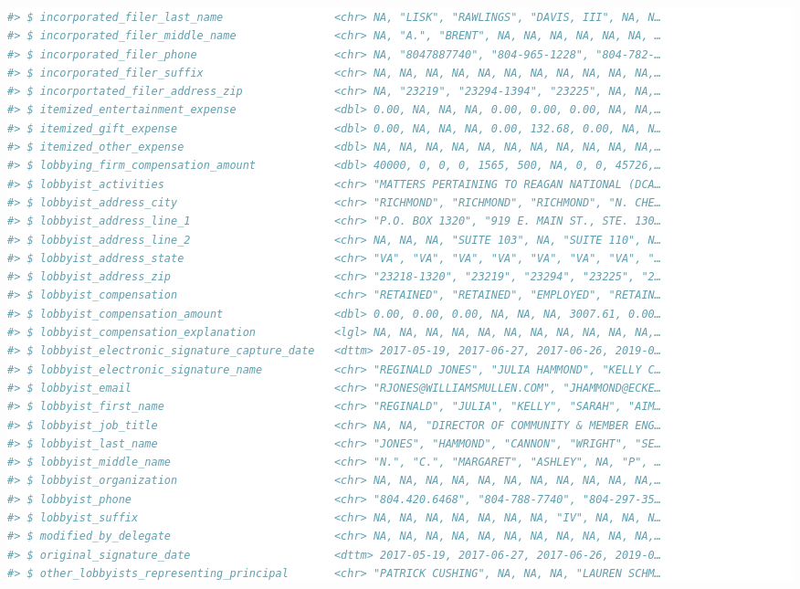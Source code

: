 ``` r
#> $ incorporated_filer_last_name                 <chr> NA, "LISK", "RAWLINGS", "DAVIS, III", NA, N…
#> $ incorporated_filer_middle_name               <chr> NA, "A.", "BRENT", NA, NA, NA, NA, NA, NA, …
#> $ incorporated_filer_phone                     <chr> NA, "8047887740", "804-965-1228", "804-782-…
#> $ incorporated_filer_suffix                    <chr> NA, NA, NA, NA, NA, NA, NA, NA, NA, NA, NA,…
#> $ incorportated_filer_address_zip              <chr> NA, "23219", "23294-1394", "23225", NA, NA,…
#> $ itemized_entertainment_expense               <dbl> 0.00, NA, NA, NA, 0.00, 0.00, 0.00, NA, NA,…
#> $ itemized_gift_expense                        <dbl> 0.00, NA, NA, NA, 0.00, 132.68, 0.00, NA, N…
#> $ itemized_other_expense                       <dbl> NA, NA, NA, NA, NA, NA, NA, NA, NA, NA, NA,…
#> $ lobbying_firm_compensation_amount            <dbl> 40000, 0, 0, 0, 1565, 500, NA, 0, 0, 45726,…
#> $ lobbyist_activities                          <chr> "MATTERS PERTAINING TO REAGAN NATIONAL (DCA…
#> $ lobbyist_address_city                        <chr> "RICHMOND", "RICHMOND", "RICHMOND", "N. CHE…
#> $ lobbyist_address_line_1                      <chr> "P.O. BOX 1320", "919 E. MAIN ST., STE. 130…
#> $ lobbyist_address_line_2                      <chr> NA, NA, NA, "SUITE 103", NA, "SUITE 110", N…
#> $ lobbyist_address_state                       <chr> "VA", "VA", "VA", "VA", "VA", "VA", "VA", "…
#> $ lobbyist_address_zip                         <chr> "23218-1320", "23219", "23294", "23225", "2…
#> $ lobbyist_compensation                        <chr> "RETAINED", "RETAINED", "EMPLOYED", "RETAIN…
#> $ lobbyist_compensation_amount                 <dbl> 0.00, 0.00, 0.00, NA, NA, NA, 3007.61, 0.00…
#> $ lobbyist_compensation_explanation            <lgl> NA, NA, NA, NA, NA, NA, NA, NA, NA, NA, NA,…
#> $ lobbyist_electronic_signature_capture_date   <dttm> 2017-05-19, 2017-06-27, 2017-06-26, 2019-0…
#> $ lobbyist_electronic_signature_name           <chr> "REGINALD JONES", "JULIA HAMMOND", "KELLY C…
#> $ lobbyist_email                               <chr> "RJONES@WILLIAMSMULLEN.COM", "JHAMMOND@ECKE…
#> $ lobbyist_first_name                          <chr> "REGINALD", "JULIA", "KELLY", "SARAH", "AIM…
#> $ lobbyist_job_title                           <chr> NA, NA, "DIRECTOR OF COMMUNITY & MEMBER ENG…
#> $ lobbyist_last_name                           <chr> "JONES", "HAMMOND", "CANNON", "WRIGHT", "SE…
#> $ lobbyist_middle_name                         <chr> "N.", "C.", "MARGARET", "ASHLEY", NA, "P", …
#> $ lobbyist_organization                        <chr> NA, NA, NA, NA, NA, NA, NA, NA, NA, NA, NA,…
#> $ lobbyist_phone                               <chr> "804.420.6468", "804-788-7740", "804-297-35…
#> $ lobbyist_suffix                              <chr> NA, NA, NA, NA, NA, NA, NA, "IV", NA, NA, N…
#> $ modified_by_delegate                         <chr> NA, NA, NA, NA, NA, NA, NA, NA, NA, NA, NA,…
#> $ original_signature_date                      <dttm> 2017-05-19, 2017-06-27, 2017-06-26, 2019-0…
#> $ other_lobbyists_representing_principal       <chr> "PATRICK CUSHING", NA, NA, NA, "LAUREN SCHM…
```